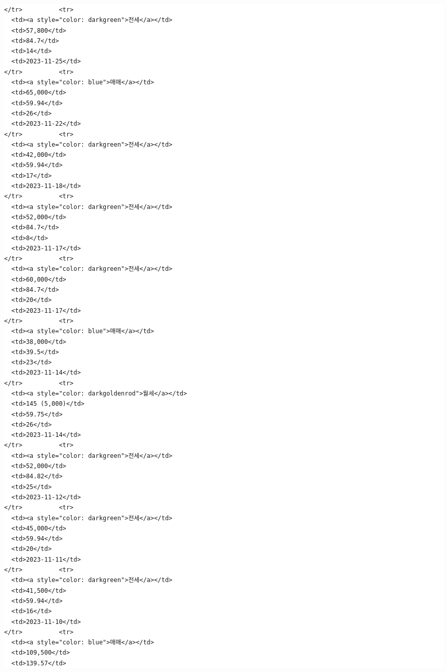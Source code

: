     </tr>          <tr>
      <td><a style="color: darkgreen">전세</a></td>
      <td>57,800</td>
      <td>84.7</td>
      <td>14</td>
      <td>2023-11-25</td>
    </tr>          <tr>
      <td><a style="color: blue">매매</a></td>
      <td>65,000</td>
      <td>59.94</td>
      <td>26</td>
      <td>2023-11-22</td>
    </tr>          <tr>
      <td><a style="color: darkgreen">전세</a></td>
      <td>42,000</td>
      <td>59.94</td>
      <td>17</td>
      <td>2023-11-18</td>
    </tr>          <tr>
      <td><a style="color: darkgreen">전세</a></td>
      <td>52,000</td>
      <td>84.7</td>
      <td>8</td>
      <td>2023-11-17</td>
    </tr>          <tr>
      <td><a style="color: darkgreen">전세</a></td>
      <td>60,000</td>
      <td>84.7</td>
      <td>20</td>
      <td>2023-11-17</td>
    </tr>          <tr>
      <td><a style="color: blue">매매</a></td>
      <td>38,000</td>
      <td>39.5</td>
      <td>23</td>
      <td>2023-11-14</td>
    </tr>          <tr>
      <td><a style="color: darkgoldenrod">월세</a></td>
      <td>145 (5,000)</td>
      <td>59.75</td>
      <td>26</td>
      <td>2023-11-14</td>
    </tr>          <tr>
      <td><a style="color: darkgreen">전세</a></td>
      <td>52,000</td>
      <td>84.82</td>
      <td>25</td>
      <td>2023-11-12</td>
    </tr>          <tr>
      <td><a style="color: darkgreen">전세</a></td>
      <td>45,000</td>
      <td>59.94</td>
      <td>20</td>
      <td>2023-11-11</td>
    </tr>          <tr>
      <td><a style="color: darkgreen">전세</a></td>
      <td>41,500</td>
      <td>59.94</td>
      <td>16</td>
      <td>2023-11-10</td>
    </tr>          <tr>
      <td><a style="color: blue">매매</a></td>
      <td>109,500</td>
      <td>139.57</td>